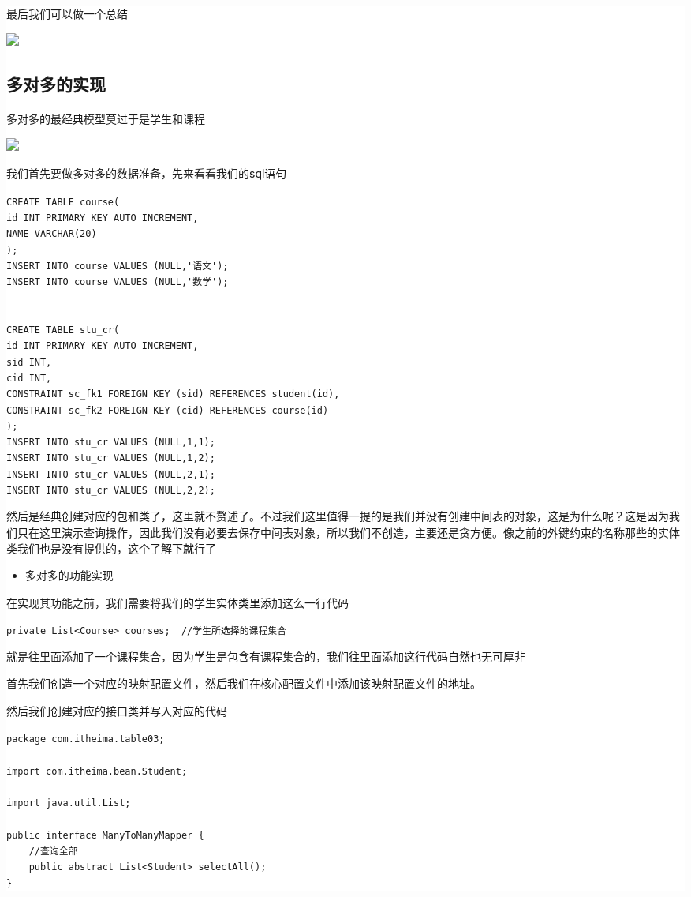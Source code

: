 最后我们可以做一个总结

![](https://rolin-typora.oss-cn-guangzhou.aliyuncs.com/WEBRESOURCEdc01f7247fd24034cce642f981c5cf65.png)

## 多对多的实现

多对多的最经典模型莫过于是学生和课程

![](https://rolin-typora.oss-cn-guangzhou.aliyuncs.com/WEBRESOURCEacf5c38d0ac63a10babeeed42f6a693c.png)

我们首先要做多对多的数据准备，先来看看我们的sql语句

```
CREATE TABLE course(
id INT PRIMARY KEY AUTO_INCREMENT,
NAME VARCHAR(20)
);
INSERT INTO course VALUES (NULL,'语文');
INSERT INTO course VALUES (NULL,'数学');


CREATE TABLE stu_cr(
id INT PRIMARY KEY AUTO_INCREMENT,
sid INT,
cid INT,
CONSTRAINT sc_fk1 FOREIGN KEY (sid) REFERENCES student(id),
CONSTRAINT sc_fk2 FOREIGN KEY (cid) REFERENCES course(id)
);
INSERT INTO stu_cr VALUES (NULL,1,1);
INSERT INTO stu_cr VALUES (NULL,1,2);
INSERT INTO stu_cr VALUES (NULL,2,1);
INSERT INTO stu_cr VALUES (NULL,2,2);
```

然后是经典创建对应的包和类了，这里就不赘述了。不过我们这里值得一提的是我们并没有创建中间表的对象，这是为什么呢？这是因为我们只在这里演示查询操作，因此我们没有必要去保存中间表对象，所以我们不创造，主要还是贪方便。像之前的外键约束的名称那些的实体类我们也是没有提供的，这个了解下就行了

- 多对多的功能实现

在实现其功能之前，我们需要将我们的学生实体类里添加这么一行代码

```
private List<Course> courses;  //学生所选择的课程集合
```

就是往里面添加了一个课程集合，因为学生是包含有课程集合的，我们往里面添加这行代码自然也无可厚非

首先我们创造一个对应的映射配置文件，然后我们在核心配置文件中添加该映射配置文件的地址。

然后我们创建对应的接口类并写入对应的代码

```
package com.itheima.table03;

import com.itheima.bean.Student;

import java.util.List;

public interface ManyToManyMapper {
    //查询全部
    public abstract List<Student> selectAll();
}
```
